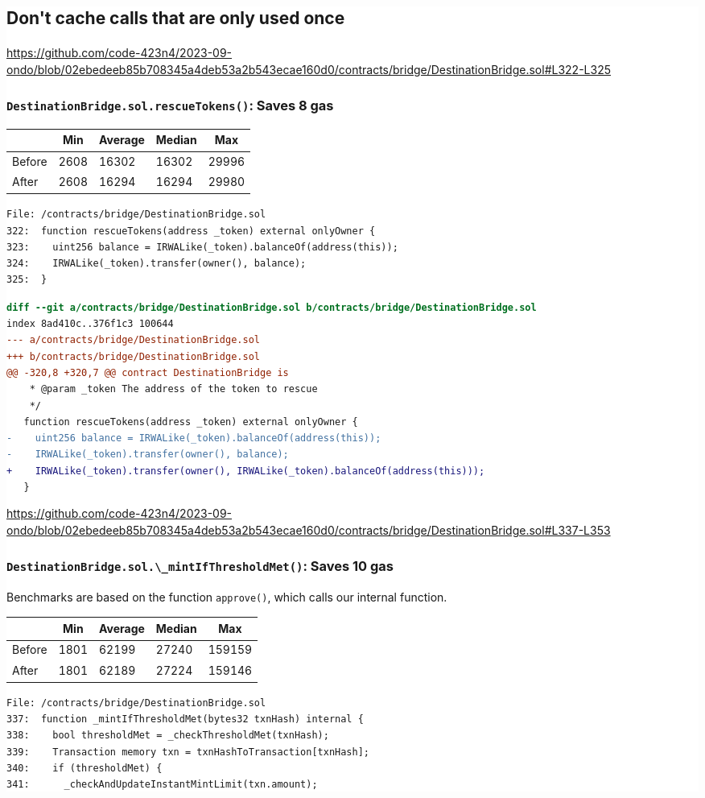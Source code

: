 ## Don't cache calls that are only used once

https://github.com/code-423n4/2023-09-ondo/blob/02ebedeeb85b708345a4deb53a2b543ecae160d0/contracts/bridge/DestinationBridge.sol#L322-L325

### `DestinationBridge.sol.rescueTokens()`: Saves 8 gas

|        | Min    | Average | Median   | Max   |
| ------ | --- | ------- | ----- | ----- |
| Before | 2608    | 16302   | 16302 | 29996 |
| After  | 2608    | 16294   | 16294 | 29980 |

```solidity
File: /contracts/bridge/DestinationBridge.sol
322:  function rescueTokens(address _token) external onlyOwner {
323:    uint256 balance = IRWALike(_token).balanceOf(address(this));
324:    IRWALike(_token).transfer(owner(), balance);
325:  }
```

```diff
diff --git a/contracts/bridge/DestinationBridge.sol b/contracts/bridge/DestinationBridge.sol
index 8ad410c..376f1c3 100644
--- a/contracts/bridge/DestinationBridge.sol
+++ b/contracts/bridge/DestinationBridge.sol
@@ -320,8 +320,7 @@ contract DestinationBridge is
    * @param _token The address of the token to rescue
    */
   function rescueTokens(address _token) external onlyOwner {
-    uint256 balance = IRWALike(_token).balanceOf(address(this));
-    IRWALike(_token).transfer(owner(), balance);
+    IRWALike(_token).transfer(owner(), IRWALike(_token).balanceOf(address(this)));
   }
```

https://github.com/code-423n4/2023-09-ondo/blob/02ebedeeb85b708345a4deb53a2b543ecae160d0/contracts/bridge/DestinationBridge.sol#L337-L353

### `DestinationBridge.sol.\_mintIfThresholdMet()`: Saves 10 gas

Benchmarks are based on the function `approve()`, which calls our internal function.

|        | Min    | Average | Median   | Max   |
| ------ | --- | ------- | ----- | ----- |
| Before | 1801    | 62199   | 27240 | 159159 |
| After  | 1801    | 62189   | 27224 | 159146 |

```solidity
File: /contracts/bridge/DestinationBridge.sol
337:  function _mintIfThresholdMet(bytes32 txnHash) internal {
338:    bool thresholdMet = _checkThresholdMet(txnHash);
339:    Transaction memory txn = txnHashToTransaction[txnHash];
340:    if (thresholdMet) {
341:      _checkAndUpdateInstantMintLimit(txn.amount);
```
